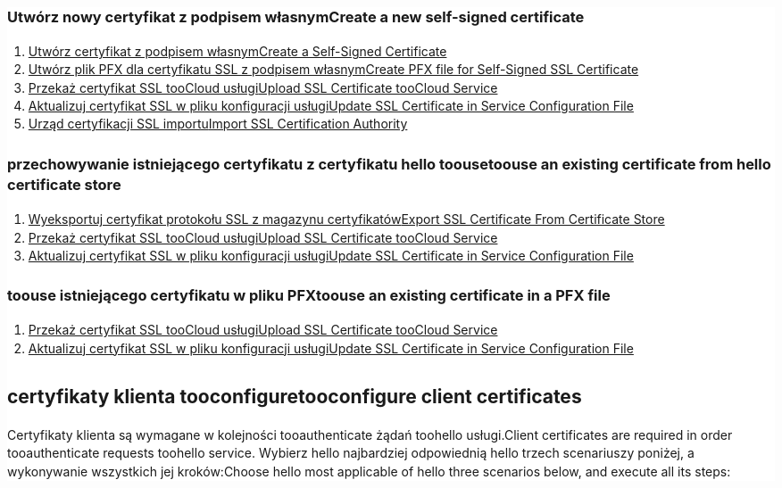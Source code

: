 ### <a name="create-a-new-self-signed-certificate"></a><span data-ttu-id="d5aec-125">Utwórz nowy certyfikat z podpisem własnym</span><span class="sxs-lookup"><span data-stu-id="d5aec-125">Create a new self-signed certificate</span></span>
1. [<span data-ttu-id="d5aec-126">Utwórz certyfikat z podpisem własnym</span><span class="sxs-lookup"><span data-stu-id="d5aec-126">Create a Self-Signed Certificate</span></span>](#create-a-self-signed-certificate)
2. [<span data-ttu-id="d5aec-127">Utwórz plik PFX dla certyfikatu SSL z podpisem własnym</span><span class="sxs-lookup"><span data-stu-id="d5aec-127">Create PFX file for Self-Signed SSL Certificate</span></span>](#create-pfx-file-for-self-signed-ssl-certificate)
3. [<span data-ttu-id="d5aec-128">Przekaż certyfikat SSL tooCloud usługi</span><span class="sxs-lookup"><span data-stu-id="d5aec-128">Upload SSL Certificate tooCloud Service</span></span>](#upload-ssl-certificate-to-cloud-service)
4. [<span data-ttu-id="d5aec-129">Aktualizuj certyfikat SSL w pliku konfiguracji usługi</span><span class="sxs-lookup"><span data-stu-id="d5aec-129">Update SSL Certificate in Service Configuration File</span></span>](#update-ssl-certificate-in-service-configuration-file)
5. [<span data-ttu-id="d5aec-130">Urząd certyfikacji SSL importu</span><span class="sxs-lookup"><span data-stu-id="d5aec-130">Import SSL Certification Authority</span></span>](#import-ssl-certification-authority)

### <a name="toouse-an-existing-certificate-from-hello-certificate-store"></a><span data-ttu-id="d5aec-131">przechowywanie istniejącego certyfikatu z certyfikatu hello toouse</span><span class="sxs-lookup"><span data-stu-id="d5aec-131">toouse an existing certificate from hello certificate store</span></span>
1. [<span data-ttu-id="d5aec-132">Wyeksportuj certyfikat protokołu SSL z magazynu certyfikatów</span><span class="sxs-lookup"><span data-stu-id="d5aec-132">Export SSL Certificate From Certificate Store</span></span>](#export-ssl-certificate-from-certificate-store)
2. [<span data-ttu-id="d5aec-133">Przekaż certyfikat SSL tooCloud usługi</span><span class="sxs-lookup"><span data-stu-id="d5aec-133">Upload SSL Certificate tooCloud Service</span></span>](#upload-ssl-certificate-to-cloud-service)
3. [<span data-ttu-id="d5aec-134">Aktualizuj certyfikat SSL w pliku konfiguracji usługi</span><span class="sxs-lookup"><span data-stu-id="d5aec-134">Update SSL Certificate in Service Configuration File</span></span>](#update-ssl-certificate-in-service-configuration-file)

### <a name="toouse-an-existing-certificate-in-a-pfx-file"></a><span data-ttu-id="d5aec-135">toouse istniejącego certyfikatu w pliku PFX</span><span class="sxs-lookup"><span data-stu-id="d5aec-135">toouse an existing certificate in a PFX file</span></span>
1. [<span data-ttu-id="d5aec-136">Przekaż certyfikat SSL tooCloud usługi</span><span class="sxs-lookup"><span data-stu-id="d5aec-136">Upload SSL Certificate tooCloud Service</span></span>](#upload-ssl-certificate-to-cloud-service)
2. [<span data-ttu-id="d5aec-137">Aktualizuj certyfikat SSL w pliku konfiguracji usługi</span><span class="sxs-lookup"><span data-stu-id="d5aec-137">Update SSL Certificate in Service Configuration File</span></span>](#update-ssl-certificate-in-service-configuration-file)

## <a name="tooconfigure-client-certificates"></a><span data-ttu-id="d5aec-138">certyfikaty klienta tooconfigure</span><span class="sxs-lookup"><span data-stu-id="d5aec-138">tooconfigure client certificates</span></span>
<span data-ttu-id="d5aec-139">Certyfikaty klienta są wymagane w kolejności tooauthenticate żądań toohello usługi.</span><span class="sxs-lookup"><span data-stu-id="d5aec-139">Client certificates are required in order tooauthenticate requests toohello service.</span></span> <span data-ttu-id="d5aec-140">Wybierz hello najbardziej odpowiednią hello trzech scenariuszy poniżej, a wykonywanie wszystkich jej kroków:</span><span class="sxs-lookup"><span data-stu-id="d5aec-140">Choose hello most applicable of hello three scenarios below, and execute all its steps:</span></span>
